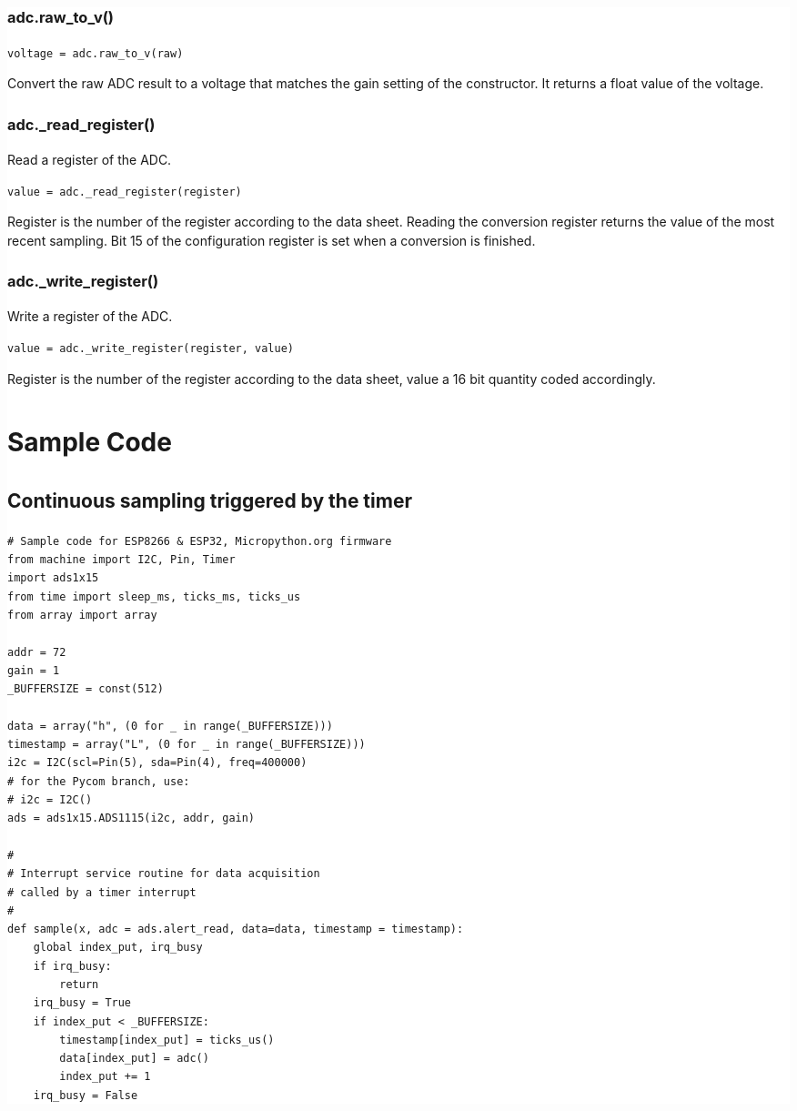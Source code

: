 ### adc.raw_to_v()
```
voltage = adc.raw_to_v(raw)
```
Convert the raw ADC result to a voltage that matches the gain setting of the
constructor. It returns a float value of the voltage.

###  adc.\_read_register()

Read a register of the ADC.
```
value = adc._read_register(register)
```
Register is the number of the register according to the data sheet. Reading the conversion register returns the value of
the most recent sampling. Bit 15 of the configuration register is set when a conversion
is finished.

###  adc.\_write_register()

Write a register of the ADC.
```
value = adc._write_register(register, value)
```
Register is the number of the register according to the data sheet, value a 16 bit
quantity coded accordingly.
# Sample Code

## Continuous sampling triggered by the timer
```
# Sample code for ESP8266 & ESP32, Micropython.org firmware
from machine import I2C, Pin, Timer
import ads1x15
from time import sleep_ms, ticks_ms, ticks_us
from array import array

addr = 72
gain = 1
_BUFFERSIZE = const(512)

data = array("h", (0 for _ in range(_BUFFERSIZE)))
timestamp = array("L", (0 for _ in range(_BUFFERSIZE)))
i2c = I2C(scl=Pin(5), sda=Pin(4), freq=400000)
# for the Pycom branch, use:
# i2c = I2C()
ads = ads1x15.ADS1115(i2c, addr, gain)

#
# Interrupt service routine for data acquisition
# called by a timer interrupt
#
def sample(x, adc = ads.alert_read, data=data, timestamp = timestamp):
    global index_put, irq_busy
    if irq_busy:
        return
    irq_busy = True
    if index_put < _BUFFERSIZE:
        timestamp[index_put] = ticks_us()
        data[index_put] = adc()
        index_put += 1
    irq_busy = False

```